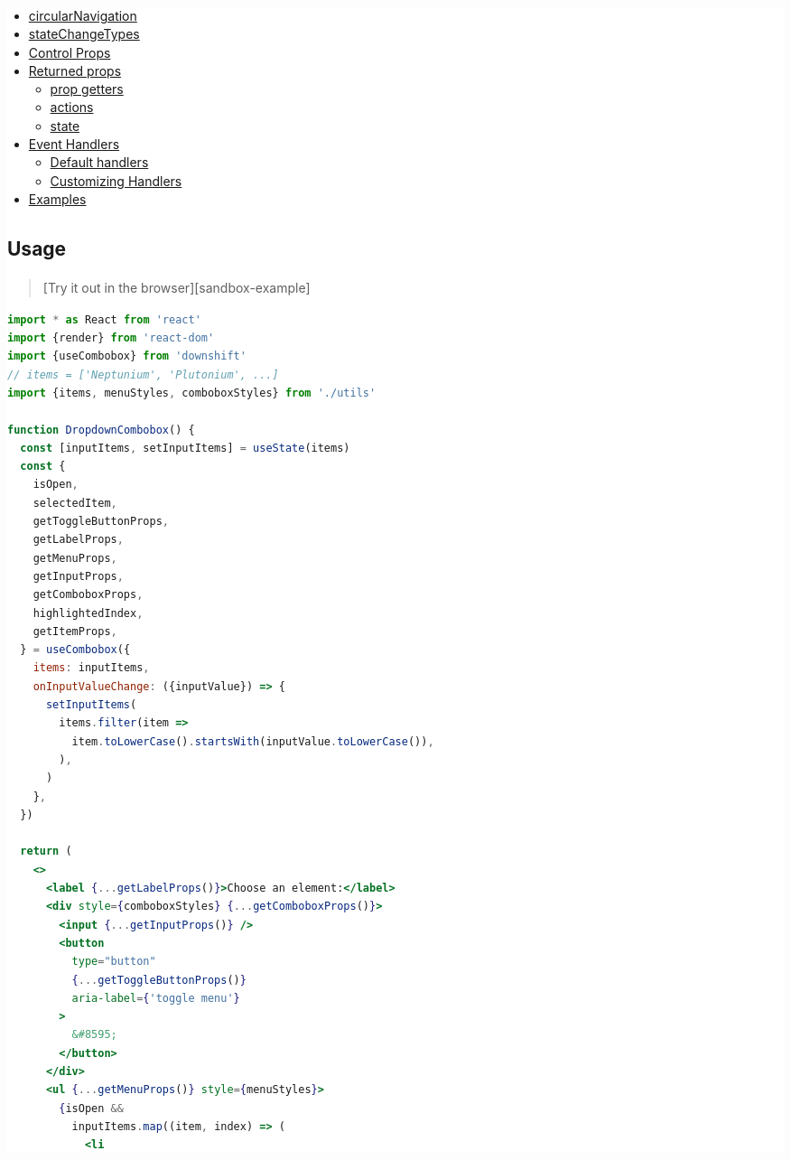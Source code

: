   - [circularNavigation](#circularnavigation)
- [stateChangeTypes](#statechangetypes)
- [Control Props](#control-props)
- [Returned props](#returned-props)
  - [prop getters](#prop-getters)
  - [actions](#actions)
  - [state](#state)
- [Event Handlers](#event-handlers)
  - [Default handlers](#default-handlers)
  - [Customizing Handlers](#customizing-handlers)
- [Examples](#examples)



## Usage

> [Try it out in the browser][sandbox-example]

```jsx
import * as React from 'react'
import {render} from 'react-dom'
import {useCombobox} from 'downshift'
// items = ['Neptunium', 'Plutonium', ...]
import {items, menuStyles, comboboxStyles} from './utils'

function DropdownCombobox() {
  const [inputItems, setInputItems] = useState(items)
  const {
    isOpen,
    selectedItem,
    getToggleButtonProps,
    getLabelProps,
    getMenuProps,
    getInputProps,
    getComboboxProps,
    highlightedIndex,
    getItemProps,
  } = useCombobox({
    items: inputItems,
    onInputValueChange: ({inputValue}) => {
      setInputItems(
        items.filter(item =>
          item.toLowerCase().startsWith(inputValue.toLowerCase()),
        ),
      )
    },
  })

  return (
    <>
      <label {...getLabelProps()}>Choose an element:</label>
      <div style={comboboxStyles} {...getComboboxProps()}>
        <input {...getInputProps()} />
        <button
          type="button"
          {...getToggleButtonProps()}
          aria-label={'toggle menu'}
        >
          &#8595;
        </button>
      </div>
      <ul {...getMenuProps()} style={menuStyles}>
        {isOpen &&
          inputItems.map((item, index) => (
            <li
```

[docsite]: https://downshift-js.com/
[sandbox-repo]: https://codesandbox.io/s/github/kentcdodds/downshift-examples